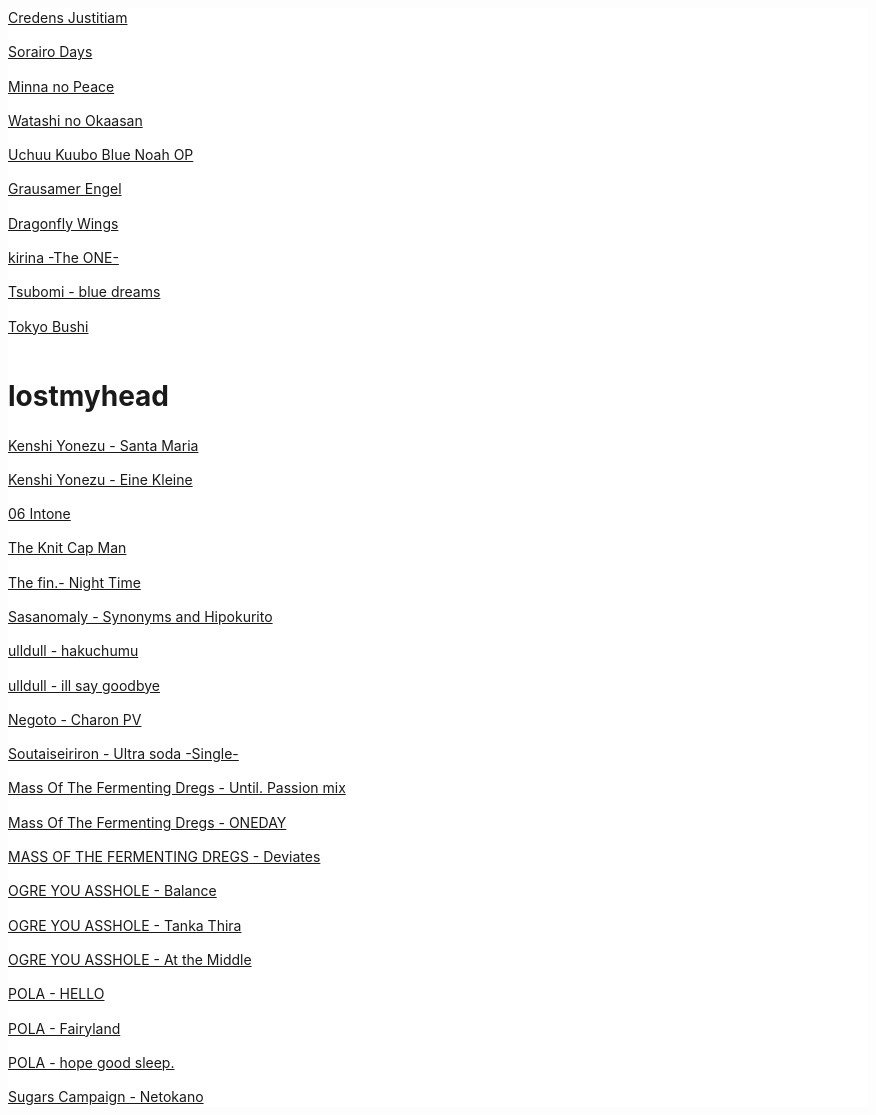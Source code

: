 [Credens Justitiam](https://www.youtube.com/watch?v=WqQ3hP_q7Ns)

[Sorairo Days](https://www.youtube.com/watch?v=aNQvLECht08)

[Minna no Peace](https://www.youtube.com/watch?v=BUyu0IOO-p8)

[Watashi no Okaasan](https://www.youtube.com/watch?v=f-lqO3byrf8)

[Uchuu Kuubo Blue Noah OP](https://www.youtube.com/watch?v=zzEkaMQTkgA)

[Grausamer Engel](https://www.youtube.com/watch?v=kyITR6LMP1g)

[Dragonfly Wings](https://www.youtube.com/watch?v=LnH_TL6HFBE)

[kirina -The ONE-](https://www.youtube.com/watch?v=cXzvAuo6tLM)

[Tsubomi - blue dreams](https://www.youtube.com/watch?v=Y4emZDAxSg0)

[Tokyo Bushi](https://www.youtube.com/watch?v=dwLOBKphxPs)

# lostmyhead

[Kenshi Yonezu - Santa Maria](https://www.youtube.com/watch?v=KR54fHpcxEQ)

[Kenshi Yonezu - Eine Kleine](https://vimeo.com/142920263)

[06 Intone](https://cdn.discordapp.com/attachments/176540160563871751/232007657488121856/06_Intone.mp3)

[The Knit Cap Man](https://www.youtube.com/watch?v=VrQwUSiaMsg)

[The fin.- Night Time](https://www.youtube.com/watch?v=9EtEFFg3iwo)

[Sasanomaly - Synonyms and Hipokurito](https://www.youtube.com/watch?v=c2UN-lC4I88)

[ulldull - hakuchumu](https://shoesonthebath.bandcamp.com/track/hakuchumu)

[ulldull - ill say goodbye](https://www.youtube.com/watch?v=q_qzOL7XqWk)

[Negoto - Charon PV](https://vimeo.com/46099920)

[Soutaiseiriron - Ultra soda -Single-](https://www.youtube.com/watch?v=Z4buf-taesw)

[Mass Of The Fermenting Dregs - Until. Passion mix](https://www.youtube.com/watch?v=YS5UUty0fyc)

[Mass Of The Fermenting Dregs - ONEDAY](https://www.youtube.com/watch?v=j3Gf5ohGjlQ)

[MASS OF THE FERMENTING DREGS - Deviates](https://www.youtube.com/watch?v=wUJPFV3jg-s)

[OGRE YOU ASSHOLE - Balance](https://www.youtube.com/watch?v=_L1YM40U2Fc)

[OGRE YOU ASSHOLE - Tanka Thira](https://www.youtube.com/watch?v=eSJs1ftDqlA)

[OGRE YOU ASSHOLE - At the Middle](https://www.dropbox.com/s/zurry2qurdbyg4u/OGRE%20YOU%20ASSHOLE%20-%20At%20the%20Middle.mp3?dl=0)

[POLA - HELLO](https://pola-jp.bandcamp.com/track/hello)

[POLA - Fairyland](https://pola-jp.bandcamp.com/track/--2)

[POLA - hope good sleep.](https://pola-jp.bandcamp.com/track/hope-good-sleep)

[Sugars Campaign - Netokano](https://www.dropbox.com/s/cpjom5uucok4g2l/Sugar%27s%20Campaign%20-%20Netokano.mp3?dl=0)
